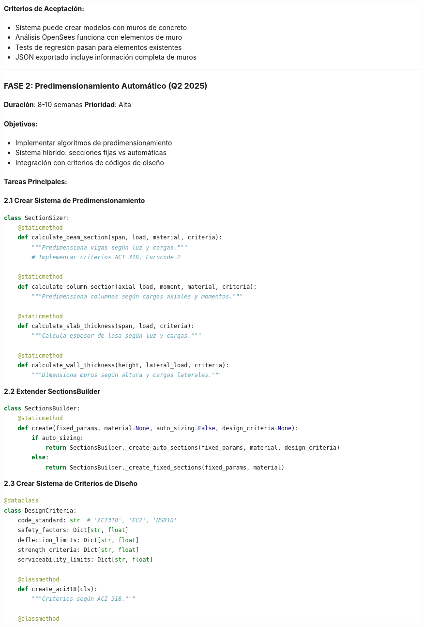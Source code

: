 #### Criterios de Aceptación:
- Sistema puede crear modelos con muros de concreto
- Análisis OpenSees funciona con elementos de muro
- Tests de regresión pasan para elementos existentes
- JSON exportado incluye información completa de muros

---

### **FASE 2: Predimensionamiento Automático (Q2 2025)**
**Duración**: 8-10 semanas
**Prioridad**: Alta

#### Objetivos:
- Implementar algoritmos de predimensionamiento
- Sistema híbrido: secciones fijas vs automáticas
- Integración con criterios de códigos de diseño

#### Tareas Principales:

**2.1 Crear Sistema de Predimensionamiento**
```python
class SectionSizer:
    @staticmethod
    def calculate_beam_section(span, load, material, criteria):
        """Predimensiona vigas según luz y cargas."""
        # Implementar criterios ACI 318, Eurocode 2
        
    @staticmethod  
    def calculate_column_section(axial_load, moment, material, criteria):
        """Predimensiona columnas según cargas axiales y momentos."""
        
    @staticmethod
    def calculate_slab_thickness(span, load, criteria):
        """Calcula espesor de losa según luz y cargas."""
        
    @staticmethod
    def calculate_wall_thickness(height, lateral_load, criteria):
        """Dimensiona muros según altura y cargas laterales."""
```

**2.2 Extender SectionsBuilder**
```python
class SectionsBuilder:
    @staticmethod
    def create(fixed_params, material=None, auto_sizing=False, design_criteria=None):
        if auto_sizing:
            return SectionsBuilder._create_auto_sections(fixed_params, material, design_criteria)
        else:
            return SectionsBuilder._create_fixed_sections(fixed_params, material)
```

**2.3 Crear Sistema de Criterios de Diseño**
```python
@dataclass
class DesignCriteria:
    code_standard: str  # 'ACI318', 'EC2', 'NSR10'
    safety_factors: Dict[str, float]
    deflection_limits: Dict[str, float]
    strength_criteria: Dict[str, float]
    serviceability_limits: Dict[str, float]
    
    @classmethod
    def create_aci318(cls):
        """Criterios según ACI 318."""
        
    @classmethod  
```